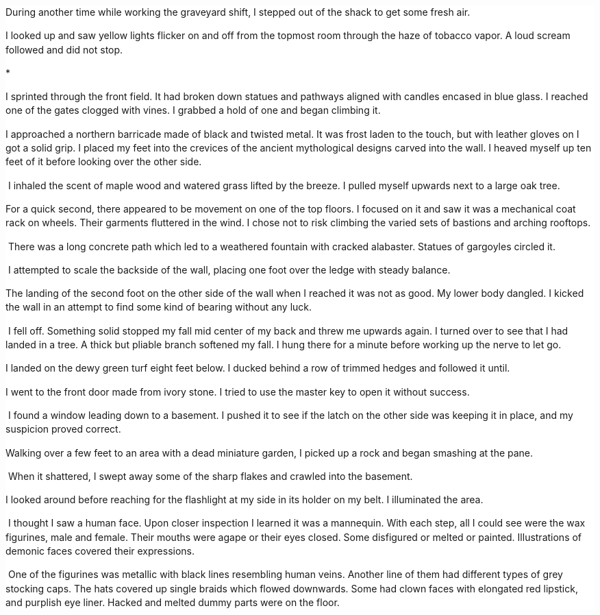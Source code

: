 During another time while working the graveyard shift, I stepped out of the shack to get some fresh air. 

I looked up and saw yellow lights flicker on and off from the topmost room through the haze of tobacco vapor. A loud scream followed and did not stop.

\*

I sprinted through the front field. It had broken down statues and pathways aligned with candles encased in blue glass. I reached one of the gates clogged with vines. I grabbed a hold of one and began climbing it. 

I approached a northern barricade made of black and twisted metal. It was frost laden to the touch, but with leather gloves on I got a solid grip. I placed my feet into the crevices of the ancient mythological designs carved into the wall. I heaved myself up ten feet of it before looking over the other side.

 I inhaled the scent of maple wood and watered grass lifted by the breeze. I pulled myself upwards next to a large oak tree. 

For a quick second, there appeared to be movement on one of the top floors. I focused on it and saw it was a mechanical coat rack on wheels. Their garments fluttered in the wind. I chose not to risk climbing the varied sets of bastions and arching rooftops.

 There was a long concrete path which led to a weathered fountain with cracked alabaster. Statues of gargoyles circled it.

 I attempted to scale the backside of the wall, placing one foot over the ledge with steady balance. 

The landing of the second foot on the other side of the wall when I reached it was not as good. My lower body dangled. I kicked the wall in an attempt to find some kind of bearing without any luck.

 I fell off. Something solid stopped my fall mid center of my back and threw me upwards again. I turned over to see that I had landed in a tree. A thick but pliable branch softened my fall. I hung there for a minute before working up the nerve to let go.

I landed on the dewy green turf eight feet below. I ducked behind a row of trimmed hedges and followed it until. 

I went to the front door made from ivory stone. I tried to use the master key to open it without success.

 I found a window leading down to a basement. I pushed it to see if the latch on the other side was keeping it in place, and my suspicion proved correct. 

Walking over a few feet to an area with a dead miniature garden, I picked up a rock and began smashing at the pane.

 When it shattered, I swept away some of the sharp flakes and crawled into the basement.

I looked around before reaching for the flashlight at my side in its holder on my belt. I illuminated the area.

 I thought I saw a human face. Upon closer inspection I learned it was a mannequin. With each step, all I could see were the wax figurines, male and female. Their mouths were agape or their eyes closed. Some disfigured or melted or painted. Illustrations of demonic faces covered their expressions.

 One of the figurines was metallic with black lines resembling human veins. Another line of them had different types of grey stocking caps. The hats covered up single braids which flowed downwards. Some had clown faces with elongated red lipstick, and purplish eye liner. Hacked and melted dummy parts were on the floor.
